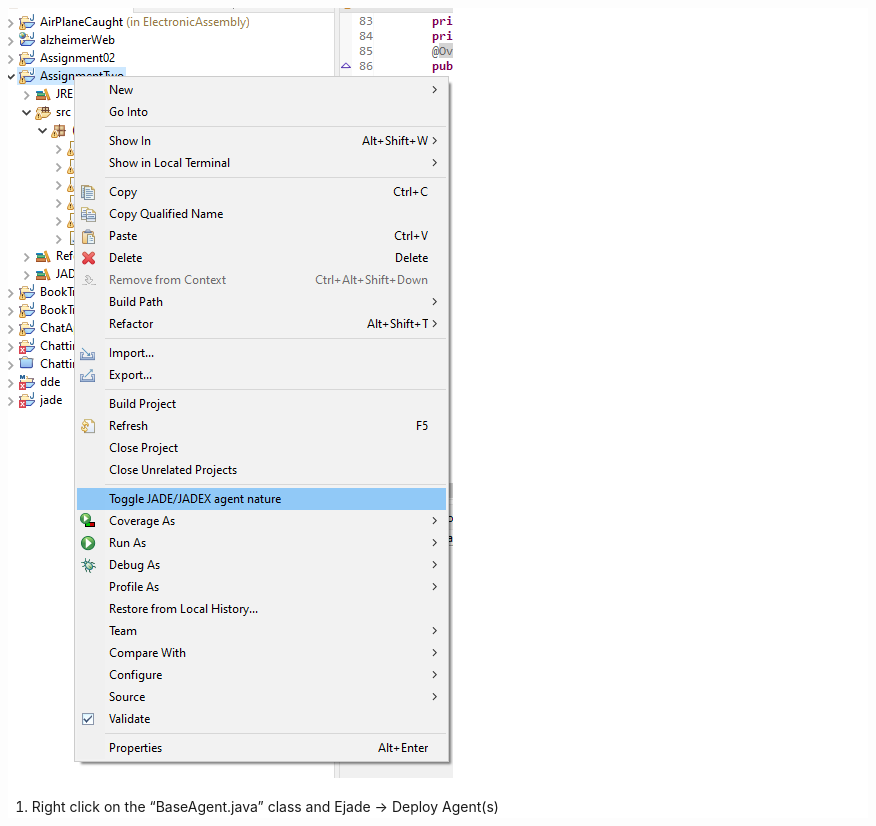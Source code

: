 ![Write URL](https://github.com/oguzhanakdogan/Jade-Simulation-Java-/blob/main/Images/toggle.png?raw=true)

1. Right click on the “BaseAgent.java” class and  Ejade → Deploy Agent(s)